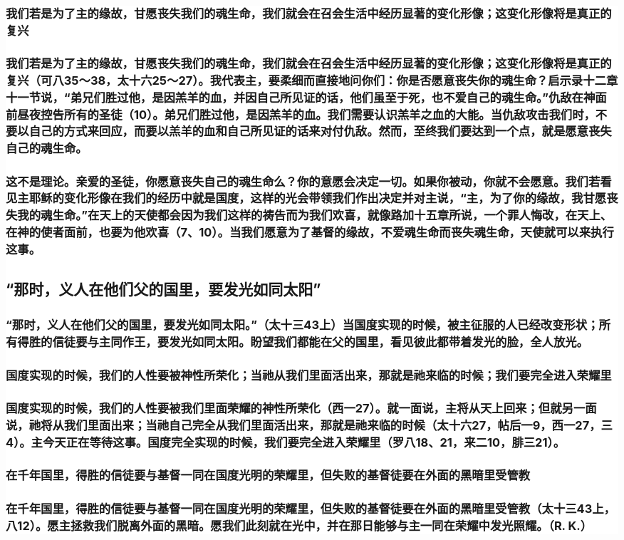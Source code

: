 ### 我们若是为了主的缘故，甘愿丧失我们的魂生命，我们就会在召会生活中经历显著的变化形像；这变化形像将是真正的复兴

### 我们若是为了主的缘故，甘愿丧失我们的魂生命，我们就会在召会生活中经历显著的变化形像；这变化形像将是真正的复兴（可八35～38，太十六25～27）。我代表主，要柔细而直接地问你们：你是否愿意丧失你的魂生命？启示录十二章十一节说，“弟兄们胜过他，是因羔羊的血，并因自己所见证的话，他们虽至于死，也不爱自己的魂生命。”仇敌在神面前昼夜控告所有的圣徒（10）。弟兄们胜过他，是因羔羊的血。我们需要认识羔羊之血的大能。当仇敌攻击我们时，不要以自己的方式来回应，而要以羔羊的血和自己所见证的话来对付仇敌。然而，至终我们要达到一个点，就是愿意丧失自己的魂生命。

### 这不是理论。亲爱的圣徒，你愿意丧失自己的魂生命么？你的意愿会决定一切。如果你被动，你就不会愿意。我们若看见主耶稣的变化形像在我们的经历中就是国度，这样的光会带领我们作出决定并对主说，“主，为了你的缘故，我甘愿丧失我的魂生命。”在天上的天使都会因为我们这样的祷告而为我们欢喜，就像路加十五章所说，一个罪人悔改，在天上、在神的使者面前，也要为他欢喜（7、10）。当我们愿意为了基督的缘故，不爱魂生命而丧失魂生命，天使就可以来执行这事。

## “那时，义人在他们父的国里，要发光如同太阳”

### “那时，义人在他们父的国里，要发光如同太阳。”（太十三43上）当国度实现的时候，被主征服的人已经改变形状；所有得胜的信徒要与主同作王，要发光如同太阳。盼望我们都能在父的国里，看见彼此都带着发光的脸，全人放光。

### 国度实现的时候，我们的人性要被神性所荣化；当祂从我们里面活出来，那就是祂来临的时候；我们要完全进入荣耀里

### 国度实现的时候，我们的人性要被我们里面荣耀的神性所荣化（西一27）。就一面说，主将从天上回来；但就另一面说，祂将从我们里面出来；当祂自己完全从我们里面活出来，那就是祂来临的时候（太十六27，帖后一9，西一27，三4）。主今天正在等待这事。国度完全实现的时候，我们要完全进入荣耀里（罗八18、21，来二10，腓三21）。

### 在千年国里，得胜的信徒要与基督一同在国度光明的荣耀里，但失败的基督徒要在外面的黑暗里受管教

### 在千年国里，得胜的信徒要与基督一同在国度光明的荣耀里，但失败的基督徒要在外面的黑暗里受管教（太十三43上，八12）。愿主拯救我们脱离外面的黑暗。愿我们此刻就在光中，并在那日能够与主一同在荣耀中发光照耀。（R. K.）

<script async src="https://www.googletagmanager.com/gtag/js?id=G-1P8709Z16T"></script>
<script>
  window.dataLayer = window.dataLayer || [];
  function gtag(){dataLayer.push(arguments);}
  gtag('js', new Date());

  gtag('config', 'G-1P8709Z16T');
</script>
